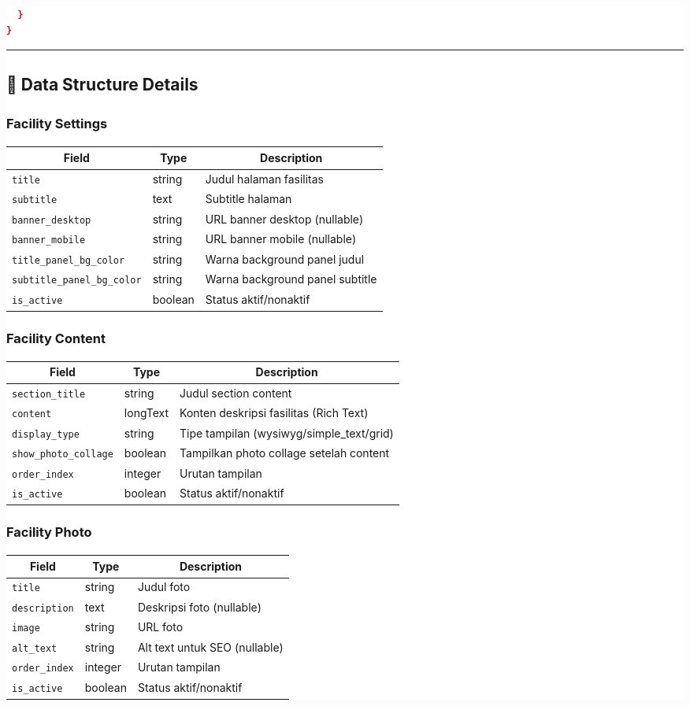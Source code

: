 ```json
  }
}
```

---

## 🎨 Data Structure Details

### **Facility Settings**
| Field | Type | Description |
|-------|------|-------------|
| `title` | string | Judul halaman fasilitas |
| `subtitle` | text | Subtitle halaman |
| `banner_desktop` | string | URL banner desktop (nullable) |
| `banner_mobile` | string | URL banner mobile (nullable) |
| `title_panel_bg_color` | string | Warna background panel judul |
| `subtitle_panel_bg_color` | string | Warna background panel subtitle |
| `is_active` | boolean | Status aktif/nonaktif |

### **Facility Content**
| Field | Type | Description |
|-------|------|-------------|
| `section_title` | string | Judul section content |
| `content` | longText | Konten deskripsi fasilitas (Rich Text) |
| `display_type` | string | Tipe tampilan (wysiwyg/simple_text/grid) |
| `show_photo_collage` | boolean | Tampilkan photo collage setelah content |
| `order_index` | integer | Urutan tampilan |
| `is_active` | boolean | Status aktif/nonaktif |

### **Facility Photo**
| Field | Type | Description |
|-------|------|-------------|
| `title` | string | Judul foto |
| `description` | text | Deskripsi foto (nullable) |
| `image` | string | URL foto |
| `alt_text` | string | Alt text untuk SEO (nullable) |
| `order_index` | integer | Urutan tampilan |
| `is_active` | boolean | Status aktif/nonaktif |
